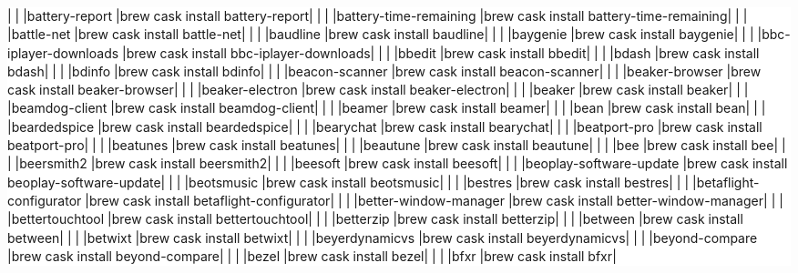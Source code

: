 |	|   |battery-report  |brew cask install battery-report|
|	|   |battery-time-remaining  |brew cask install battery-time-remaining|
|	|   |battle-net  |brew cask install battle-net|
|	|   |baudline  |brew cask install baudline|
|	|   |baygenie  |brew cask install baygenie|
|	|   |bbc-iplayer-downloads  |brew cask install bbc-iplayer-downloads|
|	|   |bbedit  |brew cask install bbedit|
|	|   |bdash  |brew cask install bdash|
|	|   |bdinfo  |brew cask install bdinfo|
|	|   |beacon-scanner  |brew cask install beacon-scanner|
|	|   |beaker-browser  |brew cask install beaker-browser|
|	|   |beaker-electron  |brew cask install beaker-electron|
|	|   |beaker  |brew cask install beaker|
|	|   |beamdog-client  |brew cask install beamdog-client|
|	|   |beamer  |brew cask install beamer|
|	|   |bean  |brew cask install bean|
|	|   |beardedspice  |brew cask install beardedspice|
|	|   |bearychat  |brew cask install bearychat|
|	|   |beatport-pro  |brew cask install beatport-pro|
|	|   |beatunes  |brew cask install beatunes|
|	|   |beautune  |brew cask install beautune|
|	|   |bee  |brew cask install bee|
|	|   |beersmith2  |brew cask install beersmith2|
|	|   |beesoft  |brew cask install beesoft|
|	|   |beoplay-software-update  |brew cask install beoplay-software-update|
|	|   |beotsmusic  |brew cask install beotsmusic|
|	|   |bestres  |brew cask install bestres|
|	|   |betaflight-configurator  |brew cask install betaflight-configurator|
|	|   |better-window-manager  |brew cask install better-window-manager|
|	|   |bettertouchtool  |brew cask install bettertouchtool|
|	|   |betterzip  |brew cask install betterzip|
|	|   |between  |brew cask install between|
|	|   |betwixt  |brew cask install betwixt|
|	|   |beyerdynamicvs  |brew cask install beyerdynamicvs|
|	|   |beyond-compare  |brew cask install beyond-compare|
|	|   |bezel  |brew cask install bezel|
|	|   |bfxr  |brew cask install bfxr|